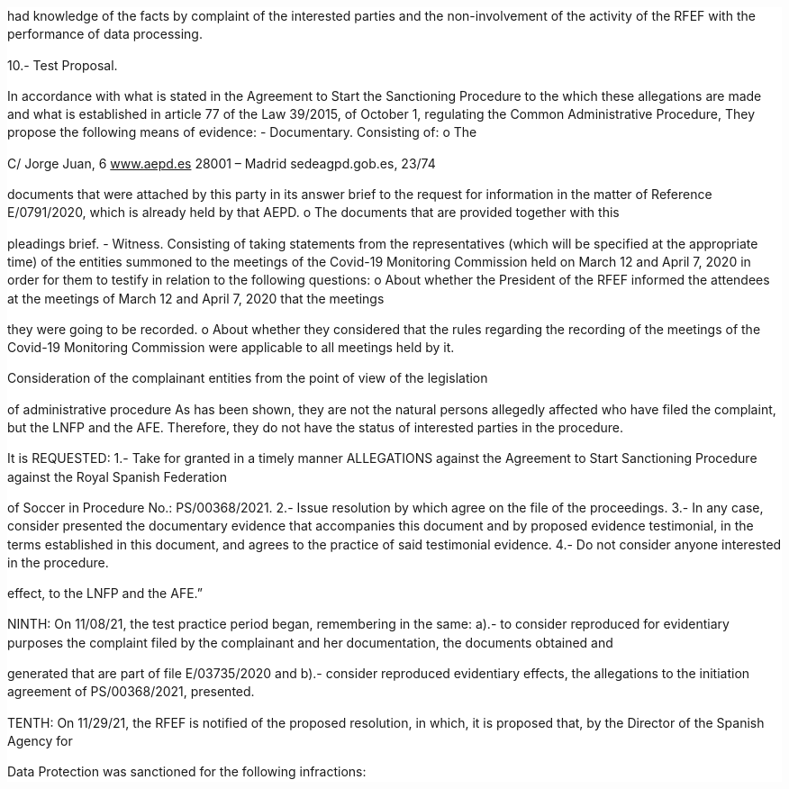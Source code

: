had knowledge of the facts by complaint of the interested parties and the non-involvement
of the activity of the RFEF with the performance of data processing.

10.- Test Proposal.

In accordance with what is stated in the Agreement to Start the Sanctioning Procedure to the
which these allegations are made and what is established in article 77 of the Law
39/2015, of October 1, regulating the Common Administrative Procedure,
They propose the following means of evidence: - Documentary. Consisting of: o The

C/ Jorge Juan, 6 www.aepd.es
28001 – Madrid sedeagpd.gob.es, 23/74

documents that were attached by this party in its answer brief to the
request for information in the matter of Reference E/0791/2020, which is already
held by that AEPD. o The documents that are provided together with this

pleadings brief. - Witness. Consisting of taking statements from the
representatives (which will be specified at the appropriate time) of the entities
summoned to the meetings of the Covid-19 Monitoring Commission held on
March 12 and April 7, 2020 in order for them to testify in relation to the
following questions: o About whether the President of the RFEF informed the
attendees at the meetings of March 12 and April 7, 2020 that the meetings

they were going to be recorded. o About whether they considered that the rules regarding the
recording of the meetings of the Covid-19 Monitoring Commission were applicable to
all meetings held by it.

Consideration of the complainant entities from the point of view of the legislation

of administrative procedure As has been shown, they are not the
natural persons allegedly affected who have filed the complaint, but the
LNFP and the AFE. Therefore, they do not have the status of interested parties in the procedure.

It is REQUESTED: 1.- Take for granted in a timely manner ALLEGATIONS against the
Agreement to Start Sanctioning Procedure against the Royal Spanish Federation

of Soccer in Procedure No.: PS/00368/2021. 2.- Issue resolution by which
agree on the file of the proceedings. 3.- In any case, consider presented
the documentary evidence that accompanies this document and by proposed evidence
testimonial, in the terms established in this document, and agrees to the practice of
said testimonial evidence. 4.- Do not consider anyone interested in the procedure.

effect, to the LNFP and the AFE.”

NINTH: On 11/08/21, the test practice period began,
remembering in the same: a).- to consider reproduced for evidentiary purposes the complaint
filed by the complainant and her documentation, the documents obtained and

generated that are part of file E/03735/2020 and b).- consider reproduced
evidentiary effects, the allegations to the initiation agreement of PS/00368/2021,
presented.

TENTH: On 11/29/21, the RFEF is notified of the proposed resolution,
in which, it is proposed that, by the Director of the Spanish Agency for

Data Protection was sanctioned for the following infractions:
